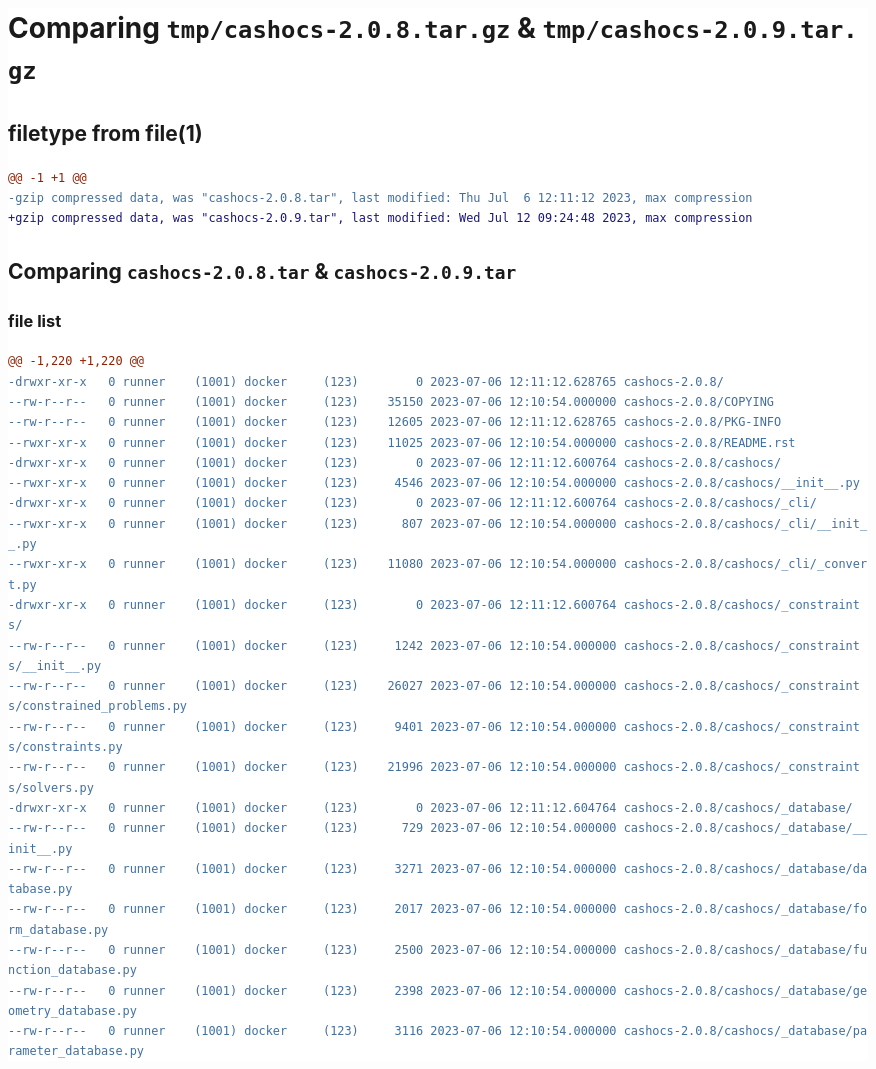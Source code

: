 # Comparing `tmp/cashocs-2.0.8.tar.gz` & `tmp/cashocs-2.0.9.tar.gz`

## filetype from file(1)

```diff
@@ -1 +1 @@
-gzip compressed data, was "cashocs-2.0.8.tar", last modified: Thu Jul  6 12:11:12 2023, max compression
+gzip compressed data, was "cashocs-2.0.9.tar", last modified: Wed Jul 12 09:24:48 2023, max compression
```

## Comparing `cashocs-2.0.8.tar` & `cashocs-2.0.9.tar`

### file list

```diff
@@ -1,220 +1,220 @@
-drwxr-xr-x   0 runner    (1001) docker     (123)        0 2023-07-06 12:11:12.628765 cashocs-2.0.8/
--rw-r--r--   0 runner    (1001) docker     (123)    35150 2023-07-06 12:10:54.000000 cashocs-2.0.8/COPYING
--rw-r--r--   0 runner    (1001) docker     (123)    12605 2023-07-06 12:11:12.628765 cashocs-2.0.8/PKG-INFO
--rwxr-xr-x   0 runner    (1001) docker     (123)    11025 2023-07-06 12:10:54.000000 cashocs-2.0.8/README.rst
-drwxr-xr-x   0 runner    (1001) docker     (123)        0 2023-07-06 12:11:12.600764 cashocs-2.0.8/cashocs/
--rwxr-xr-x   0 runner    (1001) docker     (123)     4546 2023-07-06 12:10:54.000000 cashocs-2.0.8/cashocs/__init__.py
-drwxr-xr-x   0 runner    (1001) docker     (123)        0 2023-07-06 12:11:12.600764 cashocs-2.0.8/cashocs/_cli/
--rwxr-xr-x   0 runner    (1001) docker     (123)      807 2023-07-06 12:10:54.000000 cashocs-2.0.8/cashocs/_cli/__init__.py
--rwxr-xr-x   0 runner    (1001) docker     (123)    11080 2023-07-06 12:10:54.000000 cashocs-2.0.8/cashocs/_cli/_convert.py
-drwxr-xr-x   0 runner    (1001) docker     (123)        0 2023-07-06 12:11:12.600764 cashocs-2.0.8/cashocs/_constraints/
--rw-r--r--   0 runner    (1001) docker     (123)     1242 2023-07-06 12:10:54.000000 cashocs-2.0.8/cashocs/_constraints/__init__.py
--rw-r--r--   0 runner    (1001) docker     (123)    26027 2023-07-06 12:10:54.000000 cashocs-2.0.8/cashocs/_constraints/constrained_problems.py
--rw-r--r--   0 runner    (1001) docker     (123)     9401 2023-07-06 12:10:54.000000 cashocs-2.0.8/cashocs/_constraints/constraints.py
--rw-r--r--   0 runner    (1001) docker     (123)    21996 2023-07-06 12:10:54.000000 cashocs-2.0.8/cashocs/_constraints/solvers.py
-drwxr-xr-x   0 runner    (1001) docker     (123)        0 2023-07-06 12:11:12.604764 cashocs-2.0.8/cashocs/_database/
--rw-r--r--   0 runner    (1001) docker     (123)      729 2023-07-06 12:10:54.000000 cashocs-2.0.8/cashocs/_database/__init__.py
--rw-r--r--   0 runner    (1001) docker     (123)     3271 2023-07-06 12:10:54.000000 cashocs-2.0.8/cashocs/_database/database.py
--rw-r--r--   0 runner    (1001) docker     (123)     2017 2023-07-06 12:10:54.000000 cashocs-2.0.8/cashocs/_database/form_database.py
--rw-r--r--   0 runner    (1001) docker     (123)     2500 2023-07-06 12:10:54.000000 cashocs-2.0.8/cashocs/_database/function_database.py
--rw-r--r--   0 runner    (1001) docker     (123)     2398 2023-07-06 12:10:54.000000 cashocs-2.0.8/cashocs/_database/geometry_database.py
--rw-r--r--   0 runner    (1001) docker     (123)     3116 2023-07-06 12:10:54.000000 cashocs-2.0.8/cashocs/_database/parameter_database.py
```